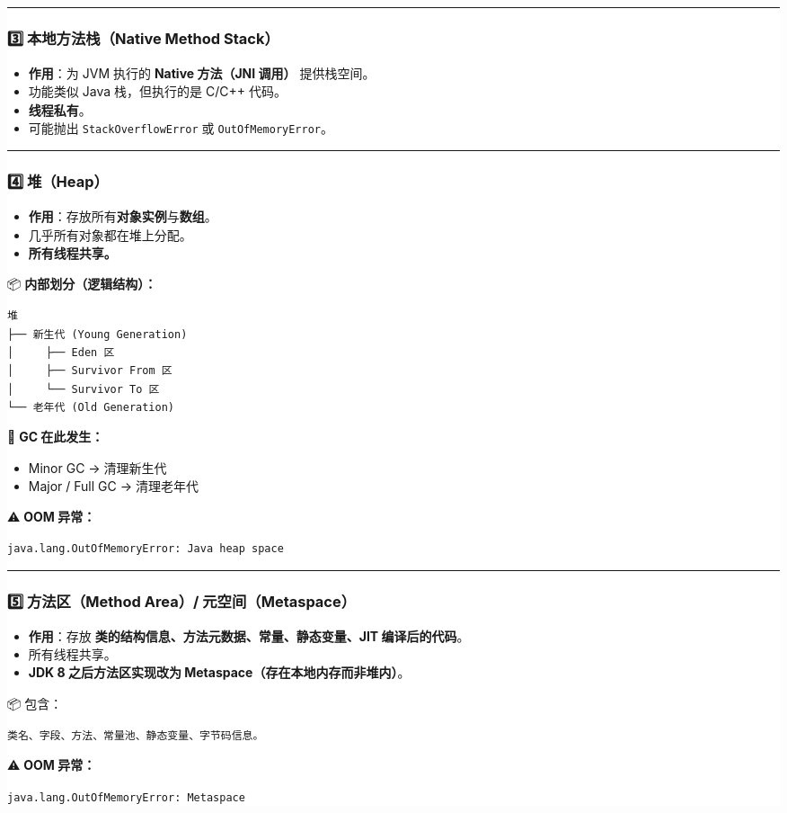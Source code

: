 ------

### 3️⃣ 本地方法栈（Native Method Stack）

- **作用**：为 JVM 执行的 **Native 方法（JNI 调用）** 提供栈空间。
- 功能类似 Java 栈，但执行的是 C/C++ 代码。
- **线程私有**。
- 可能抛出 `StackOverflowError` 或 `OutOfMemoryError`。

------

### 4️⃣ 堆（Heap）

- **作用**：存放所有**对象实例**与**数组**。
- 几乎所有对象都在堆上分配。
- **所有线程共享。**

📦 **内部划分（逻辑结构）：**

```
堆
├── 新生代 (Young Generation)
│     ├── Eden 区
│     ├── Survivor From 区
│     └── Survivor To 区
└── 老年代 (Old Generation)
```

🧹 **GC 在此发生：**

- Minor GC → 清理新生代
- Major / Full GC → 清理老年代

⚠️ **OOM 异常：**

```
java.lang.OutOfMemoryError: Java heap space
```

------

### 5️⃣ 方法区（Method Area）/ 元空间（Metaspace）

- **作用**：存放 **类的结构信息、方法元数据、常量、静态变量、JIT 编译后的代码**。
- 所有线程共享。
- **JDK 8 之后方法区实现改为 Metaspace（存在本地内存而非堆内）**。

📦 包含：

```
类名、字段、方法、常量池、静态变量、字节码信息。
```

⚠️ **OOM 异常：**

```
java.lang.OutOfMemoryError: Metaspace
```
